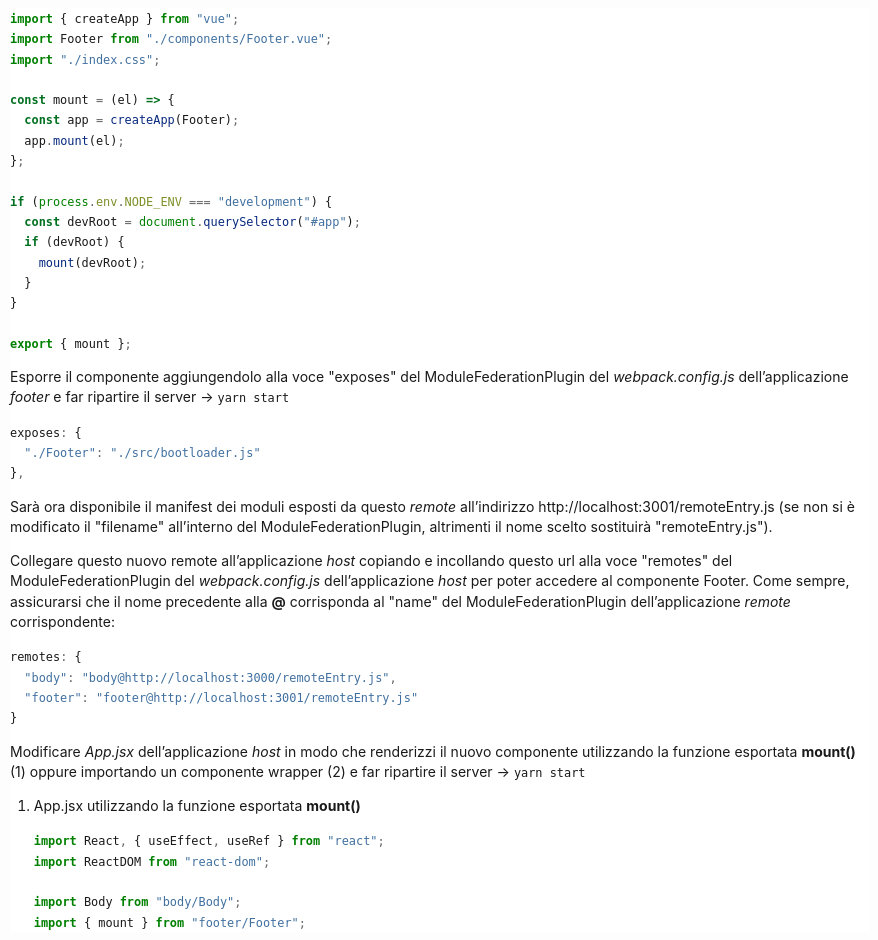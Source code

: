 ```jsx
import { createApp } from "vue";
import Footer from "./components/Footer.vue";
import "./index.css";

const mount = (el) => {
  const app = createApp(Footer);
  app.mount(el);
};

if (process.env.NODE_ENV === "development") {
  const devRoot = document.querySelector("#app");
  if (devRoot) {
    mount(devRoot);
  }
}

export { mount };
```

Esporre il componente aggiungendolo alla voce "exposes" del ModuleFederationPlugin del *webpack.config.js* dell’applicazione *footer* e far ripartire il server → `yarn start`

```jsx
exposes: {
  "./Footer": "./src/bootloader.js"
},
```

Sarà ora disponibile il manifest dei moduli esposti da questo *remote* all’indirizzo http://localhost:3001/remoteEntry.js (se non si è modificato il "filename" all’interno del ModuleFederationPlugin, altrimenti il nome scelto sostituirà "remoteEntry.js").

Collegare questo nuovo remote all’applicazione *host* copiando e incollando questo url alla voce "remotes" del ModuleFederationPlugin del *webpack.config.js* dell’applicazione *host* per poter accedere al componente Footer. Come sempre, assicurarsi che il nome precedente alla **@** corrisponda al "name" del ModuleFederationPlugin  dell’applicazione *remote* corrispondente:

```jsx
remotes: {
  "body": "body@http://localhost:3000/remoteEntry.js",
  "footer": "footer@http://localhost:3001/remoteEntry.js"
}
```

Modificare *App.jsx* dell’applicazione *host* in modo che renderizzi il nuovo componente utilizzando la funzione esportata **mount()** (1) oppure importando un componente wrapper (2) e far ripartire il server → `yarn start`

1. App.jsx utilizzando la funzione esportata **mount()**

    ```jsx
    import React, { useEffect, useRef } from "react";
    import ReactDOM from "react-dom";

    import Body from "body/Body";
    import { mount } from "footer/Footer";
